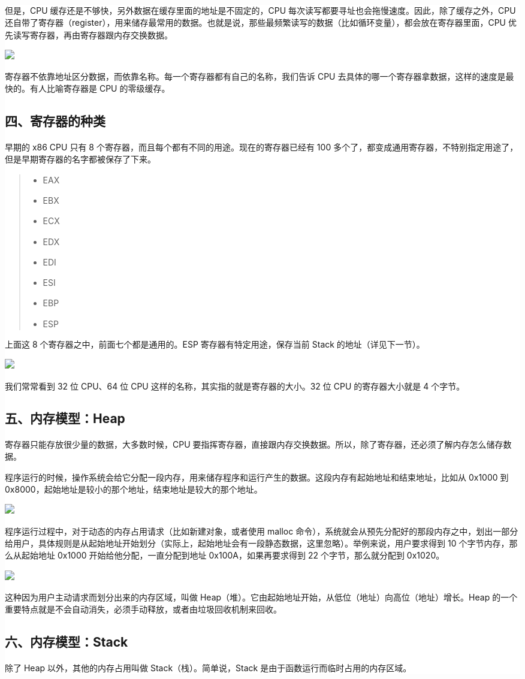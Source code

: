 但是，CPU 缓存还是不够快，另外数据在缓存里面的地址是不固定的，CPU 每次读写都要寻址也会拖慢速度。因此，除了缓存之外，CPU 还自带了寄存器（register），用来储存最常用的数据。也就是说，那些最频繁读写的数据（比如循环变量），都会放在寄存器里面，CPU 优先读写寄存器，再由寄存器跟内存交换数据。

![](https://mmbiz.qpic.cn/mmbiz_png/jXQDbLkGBYVvyoVS404nJqQMCLWwsp45YT8MlZroY74MdIdH79HALLpP2QYfZIsYYmjWMryHybat3quAfgfQUQ/640?wx_fmt=png)

寄存器不依靠地址区分数据，而依靠名称。每一个寄存器都有自己的名称，我们告诉 CPU 去具体的哪一个寄存器拿数据，这样的速度是最快的。有人比喻寄存器是 CPU 的零级缓存。

四、寄存器的种类
--------

早期的 x86 CPU 只有 8 个寄存器，而且每个都有不同的用途。现在的寄存器已经有 100 多个了，都变成通用寄存器，不特别指定用途了，但是早期寄存器的名字都被保存了下来。

> *   EAX
>     
> *   EBX
>     
> *   ECX
>     
> *   EDX
>     
> *   EDI
>     
> *   ESI
>     
> *   EBP
>     
> *   ESP
>     

上面这 8 个寄存器之中，前面七个都是通用的。ESP 寄存器有特定用途，保存当前 Stack 的地址（详见下一节）。

![](https://mmbiz.qpic.cn/mmbiz_png/jXQDbLkGBYVvyoVS404nJqQMCLWwsp45cTClHcxpiciajMicmU2IiaWavickqxxV0upAIZ4NmZzic1hCicAiaFNrxrGZNA/640?wx_fmt=png)

我们常常看到 32 位 CPU、64 位 CPU 这样的名称，其实指的就是寄存器的大小。32 位 CPU 的寄存器大小就是 4 个字节。

五、内存模型：Heap
-----------

寄存器只能存放很少量的数据，大多数时候，CPU 要指挥寄存器，直接跟内存交换数据。所以，除了寄存器，还必须了解内存怎么储存数据。

程序运行的时候，操作系统会给它分配一段内存，用来储存程序和运行产生的数据。这段内存有起始地址和结束地址，比如从 0x1000 到 0x8000，起始地址是较小的那个地址，结束地址是较大的那个地址。

![](https://mmbiz.qpic.cn/mmbiz_png/jXQDbLkGBYVvyoVS404nJqQMCLWwsp45XnwIJdjktI0iaRschdl9mickTjLsbIiayH63ITAnP5jQY0Fz2PyqVptuQ/640?wx_fmt=png)

程序运行过程中，对于动态的内存占用请求（比如新建对象，或者使用 malloc 命令），系统就会从预先分配好的那段内存之中，划出一部分给用户，具体规则是从起始地址开始划分（实际上，起始地址会有一段静态数据，这里忽略）。举例来说，用户要求得到 10 个字节内存，那么从起始地址 0x1000 开始给他分配，一直分配到地址 0x100A，如果再要求得到 22 个字节，那么就分配到 0x1020。

![](https://mmbiz.qpic.cn/mmbiz_png/jXQDbLkGBYVvyoVS404nJqQMCLWwsp45ibXwrXGo06U48rhAGER56cXPOVsibl137UricvP92CRZnFCgLh8bqqRnA/640?wx_fmt=png)

这种因为用户主动请求而划分出来的内存区域，叫做 Heap（堆）。它由起始地址开始，从低位（地址）向高位（地址）增长。Heap 的一个重要特点就是不会自动消失，必须手动释放，或者由垃圾回收机制来回收。

六、内存模型：Stack
------------

除了 Heap 以外，其他的内存占用叫做 Stack（栈）。简单说，Stack 是由于函数运行而临时占用的内存区域。
